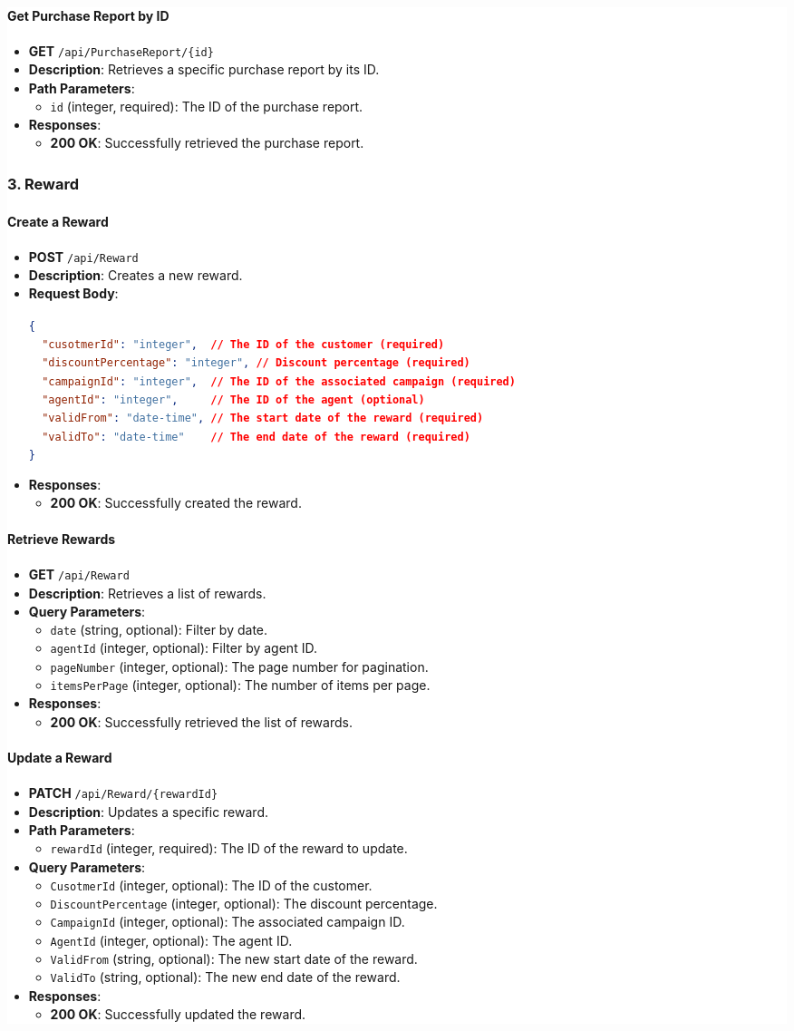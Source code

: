#### Get Purchase Report by ID
- **GET** `/api/PurchaseReport/{id}`
- **Description**: Retrieves a specific purchase report by its ID.
- **Path Parameters**:
  - `id` (integer, required): The ID of the purchase report.
- **Responses**:
  - **200 OK**: Successfully retrieved the purchase report.

### 3. Reward

#### Create a Reward
- **POST** `/api/Reward`
- **Description**: Creates a new reward.
- **Request Body**:
  ```json
  {
    "cusotmerId": "integer",  // The ID of the customer (required)
    "discountPercentage": "integer", // Discount percentage (required)
    "campaignId": "integer",  // The ID of the associated campaign (required)
    "agentId": "integer",     // The ID of the agent (optional)
    "validFrom": "date-time", // The start date of the reward (required)
    "validTo": "date-time"    // The end date of the reward (required)
  }
  ```
- **Responses**:
  - **200 OK**: Successfully created the reward.

#### Retrieve Rewards
- **GET** `/api/Reward`
- **Description**: Retrieves a list of rewards.
- **Query Parameters**:
  - `date` (string, optional): Filter by date.
  - `agentId` (integer, optional): Filter by agent ID.
  - `pageNumber` (integer, optional): The page number for pagination.
  - `itemsPerPage` (integer, optional): The number of items per page.
- **Responses**:
  - **200 OK**: Successfully retrieved the list of rewards.

#### Update a Reward
- **PATCH** `/api/Reward/{rewardId}`
- **Description**: Updates a specific reward.
- **Path Parameters**:
  - `rewardId` (integer, required): The ID of the reward to update.
- **Query Parameters**:
  - `CusotmerId` (integer, optional): The ID of the customer.
  - `DiscountPercentage` (integer, optional): The discount percentage.
  - `CampaignId` (integer, optional): The associated campaign ID.
  - `AgentId` (integer, optional): The agent ID.
  - `ValidFrom` (string, optional): The new start date of the reward.
  - `ValidTo` (string, optional): The new end date of the reward.
- **Responses**:
  - **200 OK**: Successfully updated the reward.

